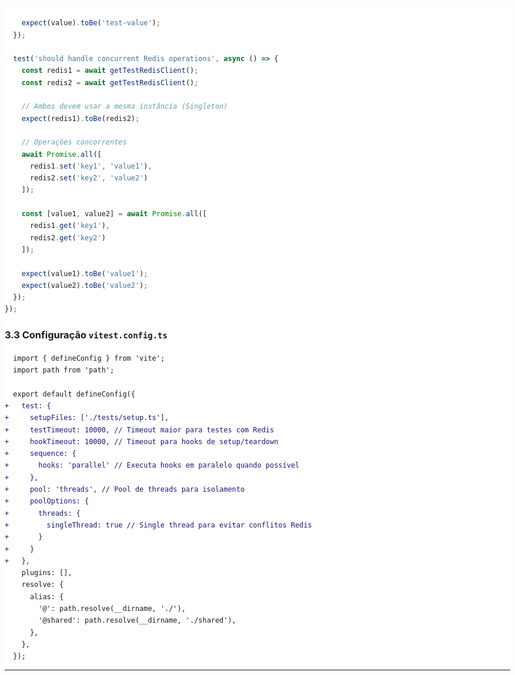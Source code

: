 ```typescript
    
    expect(value).toBe('test-value');
  });

  test('should handle concurrent Redis operations', async () => {
    const redis1 = await getTestRedisClient();
    const redis2 = await getTestRedisClient();
    
    // Ambos devem usar a mesma instância (Singleton)
    expect(redis1).toBe(redis2);
    
    // Operações concorrentes
    await Promise.all([
      redis1.set('key1', 'value1'),
      redis2.set('key2', 'value2')
    ]);
    
    const [value1, value2] = await Promise.all([
      redis1.get('key1'),
      redis2.get('key2')
    ]);
    
    expect(value1).toBe('value1');
    expect(value2).toBe('value2');
  });
});
```

### 3.3 Configuração `vitest.config.ts`

```diff
  import { defineConfig } from 'vite';
  import path from 'path';

  export default defineConfig({
+   test: {
+     setupFiles: ['./tests/setup.ts'],
+     testTimeout: 10000, // Timeout maior para testes com Redis
+     hookTimeout: 10000, // Timeout para hooks de setup/teardown
+     sequence: {
+       hooks: 'parallel' // Executa hooks em paralelo quando possível
+     },
+     pool: 'threads', // Pool de threads para isolamento
+     poolOptions: {
+       threads: {
+         singleThread: true // Single thread para evitar conflitos Redis
+       }
+     }
+   },
    plugins: [],
    resolve: {
      alias: {
        '@': path.resolve(__dirname, './'),
        '@shared': path.resolve(__dirname, './shared'),
      },
    },
  });
```

---